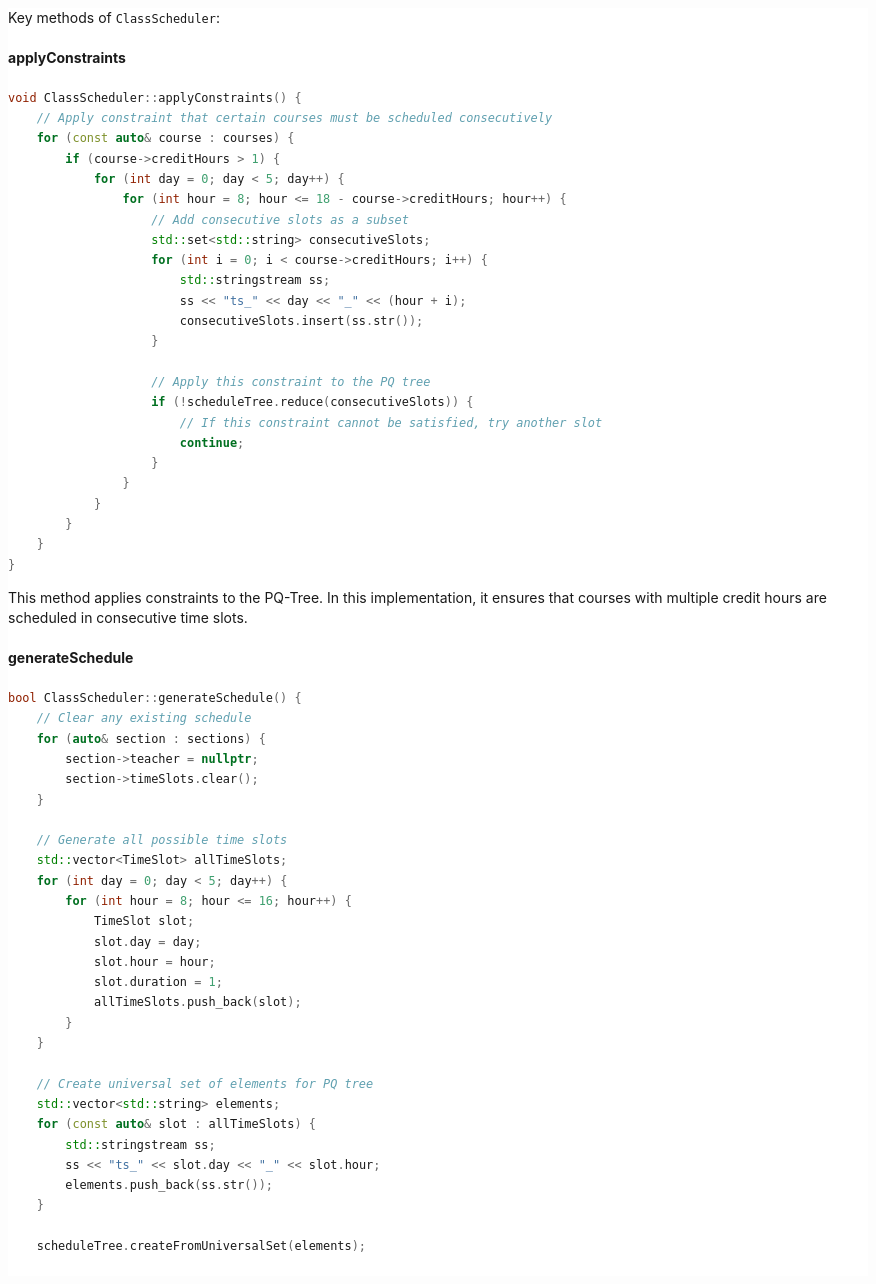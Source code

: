 Key methods of `ClassScheduler`:

#### applyConstraints

```cpp
void ClassScheduler::applyConstraints() {
    // Apply constraint that certain courses must be scheduled consecutively
    for (const auto& course : courses) {
        if (course->creditHours > 1) {
            for (int day = 0; day < 5; day++) {
                for (int hour = 8; hour <= 18 - course->creditHours; hour++) {
                    // Add consecutive slots as a subset
                    std::set<std::string> consecutiveSlots;
                    for (int i = 0; i < course->creditHours; i++) {
                        std::stringstream ss;
                        ss << "ts_" << day << "_" << (hour + i);
                        consecutiveSlots.insert(ss.str());
                    }
                    
                    // Apply this constraint to the PQ tree
                    if (!scheduleTree.reduce(consecutiveSlots)) {
                        // If this constraint cannot be satisfied, try another slot
                        continue;
                    }
                }
            }
        }
    }
}
```

This method applies constraints to the PQ-Tree. In this implementation, it ensures that courses with multiple credit hours are scheduled in consecutive time slots.

#### generateSchedule

```cpp
bool ClassScheduler::generateSchedule() {
    // Clear any existing schedule
    for (auto& section : sections) {
        section->teacher = nullptr;
        section->timeSlots.clear();
    }
    
    // Generate all possible time slots
    std::vector<TimeSlot> allTimeSlots;
    for (int day = 0; day < 5; day++) {
        for (int hour = 8; hour <= 16; hour++) {
            TimeSlot slot;
            slot.day = day;
            slot.hour = hour;
            slot.duration = 1;
            allTimeSlots.push_back(slot);
        }
    }
    
    // Create universal set of elements for PQ tree
    std::vector<std::string> elements;
    for (const auto& slot : allTimeSlots) {
        std::stringstream ss;
        ss << "ts_" << slot.day << "_" << slot.hour;
        elements.push_back(ss.str());
    }
    
    scheduleTree.createFromUniversalSet(elements);
    
```